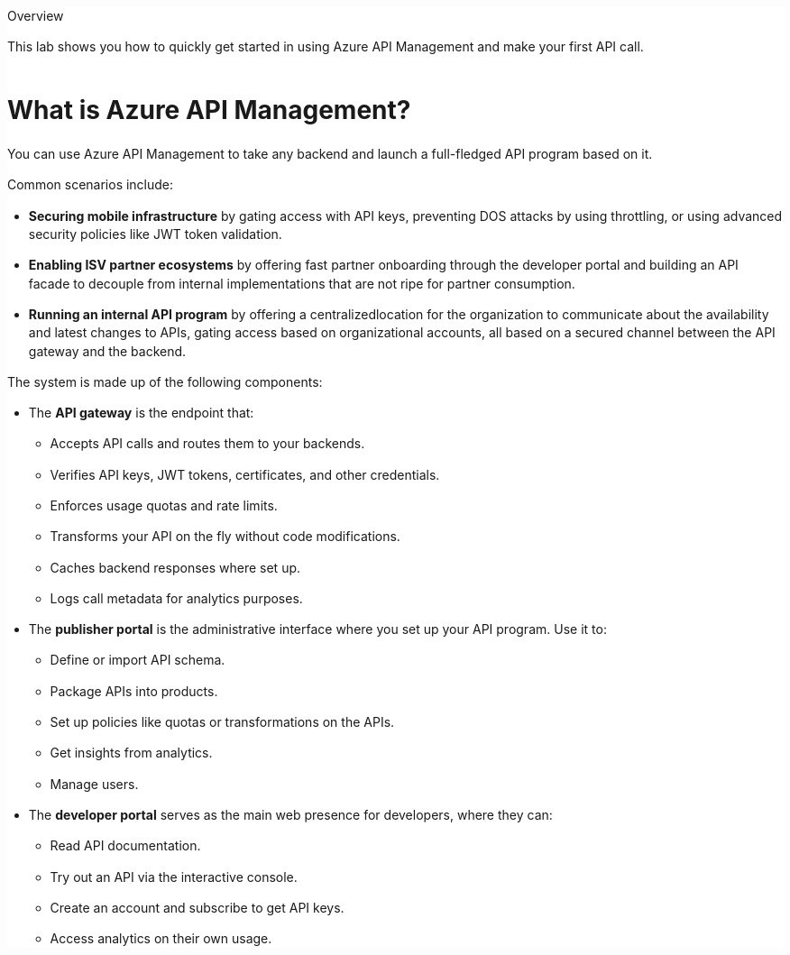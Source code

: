 Overview

This lab shows you how to quickly get started in using Azure API Management and make your first API call.

# What is Azure API Management?

You can use Azure API Management to take any backend and launch a full-fledged API program based on it.

Common scenarios include:

-   **Securing mobile infrastructure** by gating access with API keys, preventing DOS attacks by using throttling, or using advanced security policies like JWT token validation.

-   **Enabling ISV partner ecosystems** by offering fast partner onboarding through the developer portal and building an API facade to decouple from internal implementations that are not ripe for partner consumption.

-   **Running an internal API program** by offering a centralizedlocation for the organization to communicate about the availability and latest changes to APIs, gating access based on organizational accounts, all based on a secured channel between the API gateway and the backend.


The system is made up of the following components:

-   The **API gateway** is the endpoint that:

    -   Accepts API calls and routes them to your backends.

    -   Verifies API keys, JWT tokens, certificates, and other credentials.

    -   Enforces usage quotas and rate limits.

    -   Transforms your API on the fly without code modifications.

    -   Caches backend responses where set up.

    -   Logs call metadata for analytics purposes.

-   The **publisher portal** is the administrative interface where you set up your API program. Use it to:

    -   Define or import API schema.

    -   Package APIs into products.

    -   Set up policies like quotas or transformations on the APIs.

    -   Get insights from analytics.

    -   Manage users.

-   The **developer portal** serves as the main web presence for developers, where they can:

    -   Read API documentation.

    -   Try out an API via the interactive console.

    -   Create an account and subscribe to get API keys.

    -   Access analytics on their own usage.
